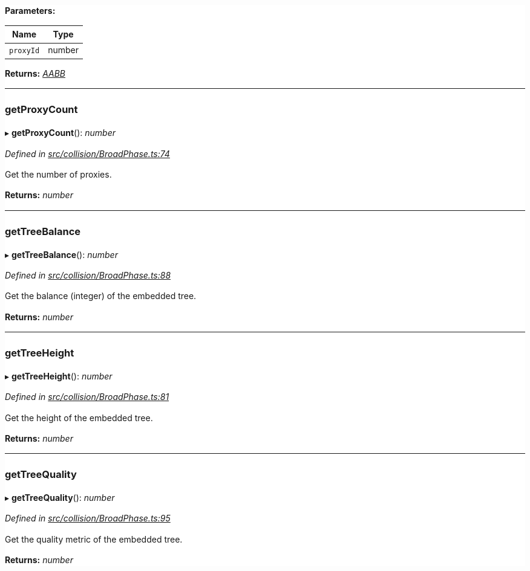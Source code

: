 **Parameters:**

Name | Type |
------ | ------ |
`proxyId` | number |

**Returns:** *[AABB](aabb.md)*

___

###  getProxyCount

▸ **getProxyCount**(): *number*

*Defined in [src/collision/BroadPhase.ts:74](https://github.com/shakiba/planck.js/blob/acc3bd8/src/collision/BroadPhase.ts#L74)*

Get the number of proxies.

**Returns:** *number*

___

###  getTreeBalance

▸ **getTreeBalance**(): *number*

*Defined in [src/collision/BroadPhase.ts:88](https://github.com/shakiba/planck.js/blob/acc3bd8/src/collision/BroadPhase.ts#L88)*

Get the balance (integer) of the embedded tree.

**Returns:** *number*

___

###  getTreeHeight

▸ **getTreeHeight**(): *number*

*Defined in [src/collision/BroadPhase.ts:81](https://github.com/shakiba/planck.js/blob/acc3bd8/src/collision/BroadPhase.ts#L81)*

Get the height of the embedded tree.

**Returns:** *number*

___

###  getTreeQuality

▸ **getTreeQuality**(): *number*

*Defined in [src/collision/BroadPhase.ts:95](https://github.com/shakiba/planck.js/blob/acc3bd8/src/collision/BroadPhase.ts#L95)*

Get the quality metric of the embedded tree.

**Returns:** *number*
